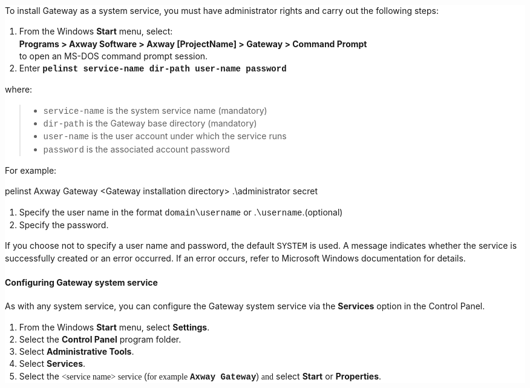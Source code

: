 To install <span class="mc-variable axway_variables.Component_Short_Name variable">Gateway</span> as a system service, you must have administrator
rights and carry out the following steps:

1.  From the Windows <span style="font-weight: bold;">Start</span>
    menu, select:<span style="font-weight: bold;">  
    Programs > Axway Software > Axway \[ProjectName\] > Gateway > Command
    Prompt</span>  
    to open an MS-DOS command prompt session.
2.  Enter <span style="font-weight: bold;font-family: 'Courier New', monospace;">pelinst
    service-name dir-path user-name password</span>

where:

> -   <span style="font-family: 'Courier New', monospace;">service-name</span>
>     is the system service name (mandatory)
> -   <span style="font-family: 'Courier New', monospace;">dir-path</span>
>     is the <span class="mc-variable axway_variables.Component_Short_Name variable">Gateway</span> base directory (mandatory)
> -   <span style="font-family: 'Courier New', monospace;">user-name</span>
>     is the user account under which the service runs
> -   <span style="font-family: 'Courier New', monospace;">password</span>
>     is the associated account password

For example:

pelinst
Axway Gateway &lt;Gateway installation directory> .\\administrator
secret

1.  Specify the user name in the format <span style="font-family: 'Courier New', monospace;">domain\\username</span>
    or .<span style="font-family: 'Courier New', monospace;">\\username</span>.(optional)
2.  Specify
    the password.

If you choose not to specify a user name and password,
the default <span style="font-family: 'Courier New', monospace;">SYSTEM</span>
is used. A message indicates whether the service is successfully
created or an error occurred. If an error occurs, refer to Microsoft Windows documentation
for details.

#### Configuring <span class="mc-variable axway_variables.Component_Short_Name variable">Gateway</span> system service

As with any system service, you can configure the <span class="mc-variable axway_variables.Component_Short_Name variable">Gateway</span>
system service via the <span style="font-weight: bold;">Services</span>
option in the Control Panel.

1.  From the Windows <span style="font-weight: bold;">Start</span>
    menu, select <span style="font-weight: bold;">Settings</span>.
2.  Select the <span style="font-weight: bold;">Control
    Panel</span> program folder.
3.  Select <span style="font-weight: bold;">Administrative
    Tools</span>.
4.  Select <span style="font-weight: bold;">Services</span>.
5.  Select the <span style="font-family: Verdana, sans-serif;"><span style="font-family: Calibri;"><span class="code">&lt;service name></span> service</span> (<span style="font-family: Calibri;">for example</span> </span><span style="font-weight: bold;font-family: 'Courier New', monospace;">Axway
    Gateway</span><span style="font-family: Verdana, sans-serif;">) <span style="font-family: Calibri;">and</span></span>
    select <span style="font-weight: bold;">Start</span> or <span style="font-weight: bold;">Properties</span>.
